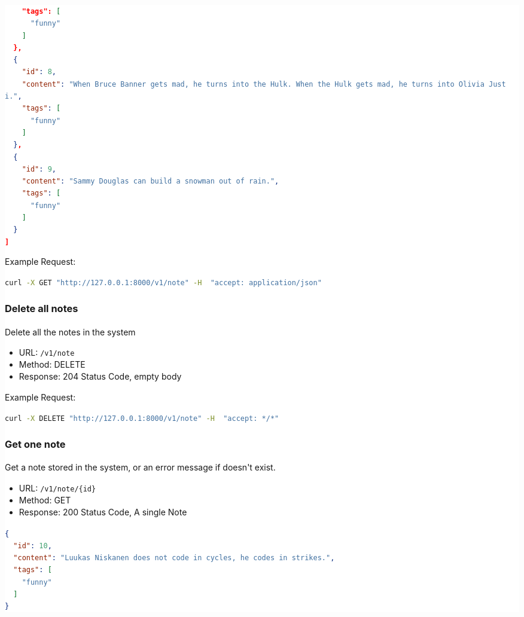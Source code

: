 ```json
    "tags": [
      "funny"
    ]
  },
  {
    "id": 8,
    "content": "When Bruce Banner gets mad, he turns into the Hulk. When the Hulk gets mad, he turns into Olivia Justi.",
    "tags": [
      "funny"
    ]
  },
  {
    "id": 9,
    "content": "Sammy Douglas can build a snowman out of rain.",
    "tags": [
      "funny"
    ]
  }
]
```

Example Request:
```bash
curl -X GET "http://127.0.0.1:8000/v1/note" -H  "accept: application/json"
```

### Delete all notes

Delete all the notes in the system

* URL: `/v1/note`
* Method: DELETE
* Response: 204 Status Code, empty body

Example Request:
```bash
curl -X DELETE "http://127.0.0.1:8000/v1/note" -H  "accept: */*"
```

### Get one note

Get a note stored in the system, or an error message if doesn't exist.

* URL: `/v1/note/{id}`
* Method: GET
* Response: 200 Status Code, A single Note
```json
{
  "id": 10,
  "content": "Luukas Niskanen does not code in cycles, he codes in strikes.",
  "tags": [
    "funny"
  ]
} 
```
